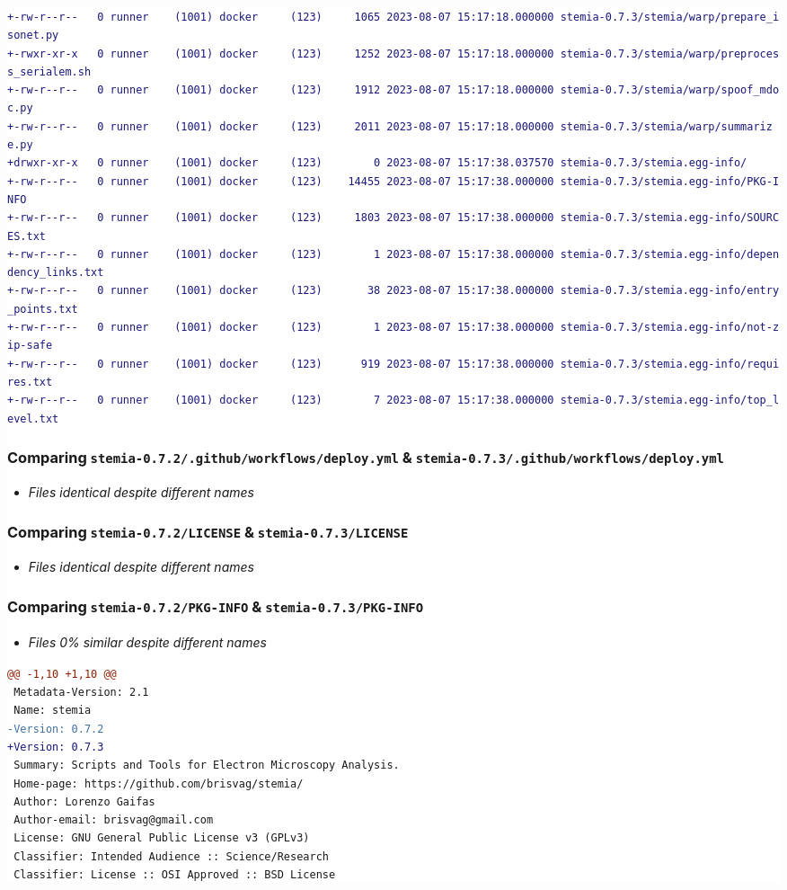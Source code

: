 ```diff
+-rw-r--r--   0 runner    (1001) docker     (123)     1065 2023-08-07 15:17:18.000000 stemia-0.7.3/stemia/warp/prepare_isonet.py
+-rwxr-xr-x   0 runner    (1001) docker     (123)     1252 2023-08-07 15:17:18.000000 stemia-0.7.3/stemia/warp/preprocess_serialem.sh
+-rw-r--r--   0 runner    (1001) docker     (123)     1912 2023-08-07 15:17:18.000000 stemia-0.7.3/stemia/warp/spoof_mdoc.py
+-rw-r--r--   0 runner    (1001) docker     (123)     2011 2023-08-07 15:17:18.000000 stemia-0.7.3/stemia/warp/summarize.py
+drwxr-xr-x   0 runner    (1001) docker     (123)        0 2023-08-07 15:17:38.037570 stemia-0.7.3/stemia.egg-info/
+-rw-r--r--   0 runner    (1001) docker     (123)    14455 2023-08-07 15:17:38.000000 stemia-0.7.3/stemia.egg-info/PKG-INFO
+-rw-r--r--   0 runner    (1001) docker     (123)     1803 2023-08-07 15:17:38.000000 stemia-0.7.3/stemia.egg-info/SOURCES.txt
+-rw-r--r--   0 runner    (1001) docker     (123)        1 2023-08-07 15:17:38.000000 stemia-0.7.3/stemia.egg-info/dependency_links.txt
+-rw-r--r--   0 runner    (1001) docker     (123)       38 2023-08-07 15:17:38.000000 stemia-0.7.3/stemia.egg-info/entry_points.txt
+-rw-r--r--   0 runner    (1001) docker     (123)        1 2023-08-07 15:17:38.000000 stemia-0.7.3/stemia.egg-info/not-zip-safe
+-rw-r--r--   0 runner    (1001) docker     (123)      919 2023-08-07 15:17:38.000000 stemia-0.7.3/stemia.egg-info/requires.txt
+-rw-r--r--   0 runner    (1001) docker     (123)        7 2023-08-07 15:17:38.000000 stemia-0.7.3/stemia.egg-info/top_level.txt
```

### Comparing `stemia-0.7.2/.github/workflows/deploy.yml` & `stemia-0.7.3/.github/workflows/deploy.yml`

 * *Files identical despite different names*

### Comparing `stemia-0.7.2/LICENSE` & `stemia-0.7.3/LICENSE`

 * *Files identical despite different names*

### Comparing `stemia-0.7.2/PKG-INFO` & `stemia-0.7.3/PKG-INFO`

 * *Files 0% similar despite different names*

```diff
@@ -1,10 +1,10 @@
 Metadata-Version: 2.1
 Name: stemia
-Version: 0.7.2
+Version: 0.7.3
 Summary: Scripts and Tools for Electron Microscopy Analysis.
 Home-page: https://github.com/brisvag/stemia/
 Author: Lorenzo Gaifas
 Author-email: brisvag@gmail.com
 License: GNU General Public License v3 (GPLv3)
 Classifier: Intended Audience :: Science/Research
 Classifier: License :: OSI Approved :: BSD License
```
